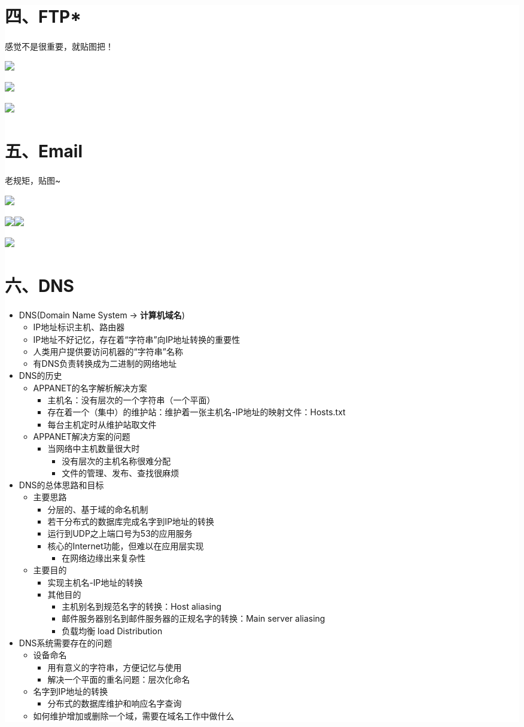 # 四、FTP\*

感觉不是很重要，就贴图把！

[![](https://picgo-picture-storage.oss-cn-guangzhou.aliyuncs.com/img/imgimg20220929185627.png)](https://picgo-wei.oss-cn-shenzhen.aliyuncs.com/imgimg20220929185627.png)

[![](https://picgo-picture-storage.oss-cn-guangzhou.aliyuncs.com/img/imgimg20220929185738.png)](https://picgo-wei.oss-cn-shenzhen.aliyuncs.com/imgimg20220929185738.png)

[![](https://picgo-picture-storage.oss-cn-guangzhou.aliyuncs.com/img/imgimg20220929185832.png)](https://picgo-wei.oss-cn-shenzhen.aliyuncs.com/imgimg20220929185832.png)

# 五、Email

老规矩，贴图~

[![](https://picgo-picture-storage.oss-cn-guangzhou.aliyuncs.com/img/imgimg20220929190919.png)](https://picgo-wei.oss-cn-shenzhen.aliyuncs.com/imgimg20220929190919.png)

[![](https://picgo-picture-storage.oss-cn-guangzhou.aliyuncs.com/img/imgimg20220929191019.png)](https://picgo-wei.oss-cn-shenzhen.aliyuncs.com/imgimg20220929191019.png)[![](https://picgo-picture-storage.oss-cn-guangzhou.aliyuncs.com/img/imgimg20220929191116.png)](https://picgo-wei.oss-cn-shenzhen.aliyuncs.com/imgimg20220929191116.png)

[![](https://picgo-picture-storage.oss-cn-guangzhou.aliyuncs.com/img/imgimage-20220929191201597.png)](https://picgo-wei.oss-cn-shenzhen.aliyuncs.com/imgimage-20220929191201597.png)

# 六、DNS

- DNS(Domain Name System -> **计算机域名**)
    - IP地址标识主机、路由器
    - IP地址不好记忆，存在着“字符串”向IP地址转换的重要性
    - 人类用户提供要访问机器的“字符串”名称
    - 有DNS负责转换成为二进制的网络地址
- DNS的历史
    - APPANET的名字解析解决方案
        - 主机名：没有层次的一个字符串（一个平面）
        - 存在着一个（集中）的维护站：维护着一张主机名-IP地址的映射文件：Hosts.txt
        - 每台主机定时从维护站取文件
    - APPANET解决方案的问题
        - 当网络中主机数量很大时
            - 没有层次的主机名称很难分配
            - 文件的管理、发布、查找很麻烦
- DNS的总体思路和目标
    - 主要思路
        - 分层的、基于域的命名机制
        - 若干分布式的数据库完成名字到IP地址的转换
        - 运行到UDP之上端口号为53的应用服务
        - 核心的Internet功能，但难以在应用层实现
            - 在网络边缘出来复杂性
    - 主要目的
        - 实现主机名-IP地址的转换
        - 其他目的
            - 主机别名到规范名字的转换：Host aliasing
            - 邮件服务器别名到邮件服务器的正规名字的转换：Main server aliasing
            - 负载均衡 load Distribution
- DNS系统需要存在的问题
    - 设备命名
        - 用有意义的字符串，方便记忆与使用
        - 解决一个平面的重名问题：层次化命名
    - 名字到IP地址的转换
        - 分布式的数据库维护和响应名字查询
    - 如何维护增加或删除一个域，需要在域名工作中做什么